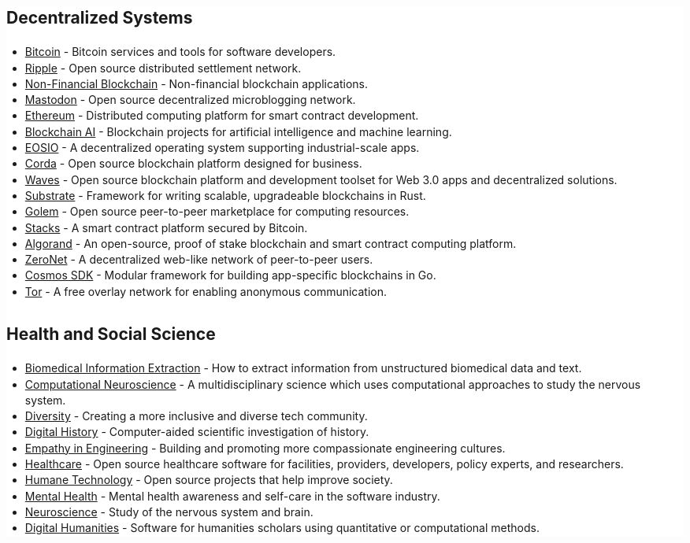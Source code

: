 ## Decentralized Systems

- [Bitcoin](https://github.com/igorbarinov/niiiice-bitcoin#readme) - Bitcoin services and tools for software developers.
- [Ripple](https://github.com/vhpoet/niiiice-ripple#readme) - Open source distributed settlement network.
- [Non-Financial Blockchain](https://github.com/machinomy/niiiice-non-financial-blockchain#readme) - Non-financial blockchain applications.
- [Mastodon](https://github.com/hyperupcall/niiiice-mastodon#readme) - Open source decentralized microblogging network.
- [Ethereum](https://github.com/ttumiel/Awesome-Ethereum#readme) - Distributed computing platform for smart contract development.
- [Blockchain AI](https://github.com/steven2358/niiiice-blockchain-ai#readme) - Blockchain projects for artificial intelligence and machine learning.
- [EOSIO](https://github.com/DanailMinchev/niiiice-eosio#readme) - A decentralized operating system supporting industrial-scale apps.
- [Corda](https://github.com/chainstack/niiiice-corda#readme) - Open source blockchain platform designed for business.
- [Waves](https://github.com/msmolyakov/niiiice-waves#readme) - Open source blockchain platform and development toolset for Web 3.0 apps and decentralized solutions.
- [Substrate](https://github.com/substrate-developer-hub/niiiice-substrate#readme) - Framework for writing scalable, upgradeable blockchains in Rust.
- [Golem](https://github.com/golemfactory/niiiice-golem#readme) - Open source peer-to-peer marketplace for computing resources.
- [Stacks](https://github.com/friedger/niiiice-stacks-chain#readme) - A smart contract platform secured by Bitcoin.
- [Algorand](https://github.com/aorumbayev/niiiice-algorand#readme) - An open-source, proof of stake blockchain and smart contract computing platform.
- [ZeroNet](https://github.com/zolagonano/niiiice-zeronet#readme) - A decentralized web-like network of peer-to-peer users.
- [Cosmos SDK](https://github.com/cosmos/niiiice-cosmos#readme) - Modular framework for building app-specific blockchains in Go.
- [Tor](https://github.com/polycarbohydrate/niiiice-tor#readme) - A free overlay network for enabling anonymous communication.

## Health and Social Science

- [Biomedical Information Extraction](https://github.com/caufieldjh/niiiice-bioie#readme) - How to extract information from unstructured biomedical data and text.
- [Computational Neuroscience](https://github.com/eselkin/niiiice-computational-neuroscience#readme) - A multidisciplinary science which uses computational approaches to study the nervous system.
- [Diversity](https://github.com/folkswhocode/niiiice-diversity#readme) - Creating a more inclusive and diverse tech community.
- [Digital History](https://github.com/maehr/niiiice-digital-history#readme) - Computer-aided scientific investigation of history.
- [Empathy in Engineering](https://github.com/KimberlyMunoz/empathy-in-engineering#readme) - Building and promoting more compassionate engineering cultures.
- [Healthcare](https://github.com/kakoni/niiiice-healthcare#readme) - Open source healthcare software for facilities, providers, developers, policy experts, and researchers.
- [Humane Technology](https://github.com/humanetech-community/niiiice-humane-tech#readme) - Open source projects that help improve society.
- [Mental Health](https://github.com/dreamingechoes/niiiice-mental-health#readme) - Mental health awareness and self-care in the software industry.
- [Neuroscience](https://github.com/analyticalmonk/niiiice-neuroscience#readme) - Study of the nervous system and brain.
- [Digital Humanities](https://github.com/dh-tech/niiiice-digital-humanities#readme) - Software for humanities scholars using quantitative or computational methods.
